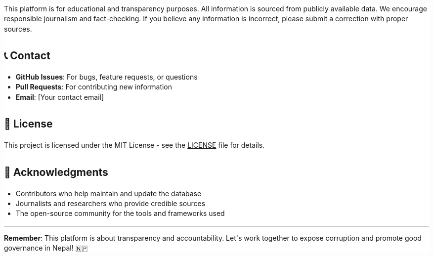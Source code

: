 This platform is for educational and transparency purposes. All information is sourced from publicly available data. We encourage responsible journalism and fact-checking. If you believe any information is incorrect, please submit a correction with proper sources.

## 📞 Contact

- **GitHub Issues**: For bugs, feature requests, or questions
- **Pull Requests**: For contributing new information
- **Email**: [Your contact email]

## 📄 License

This project is licensed under the MIT License - see the [LICENSE](LICENSE) file for details.

## 🙏 Acknowledgments

- Contributors who help maintain and update the database
- Journalists and researchers who provide credible sources
- The open-source community for the tools and frameworks used

---

**Remember**: This platform is about transparency and accountability. Let's work together to expose corruption and promote good governance in Nepal! 🇳🇵